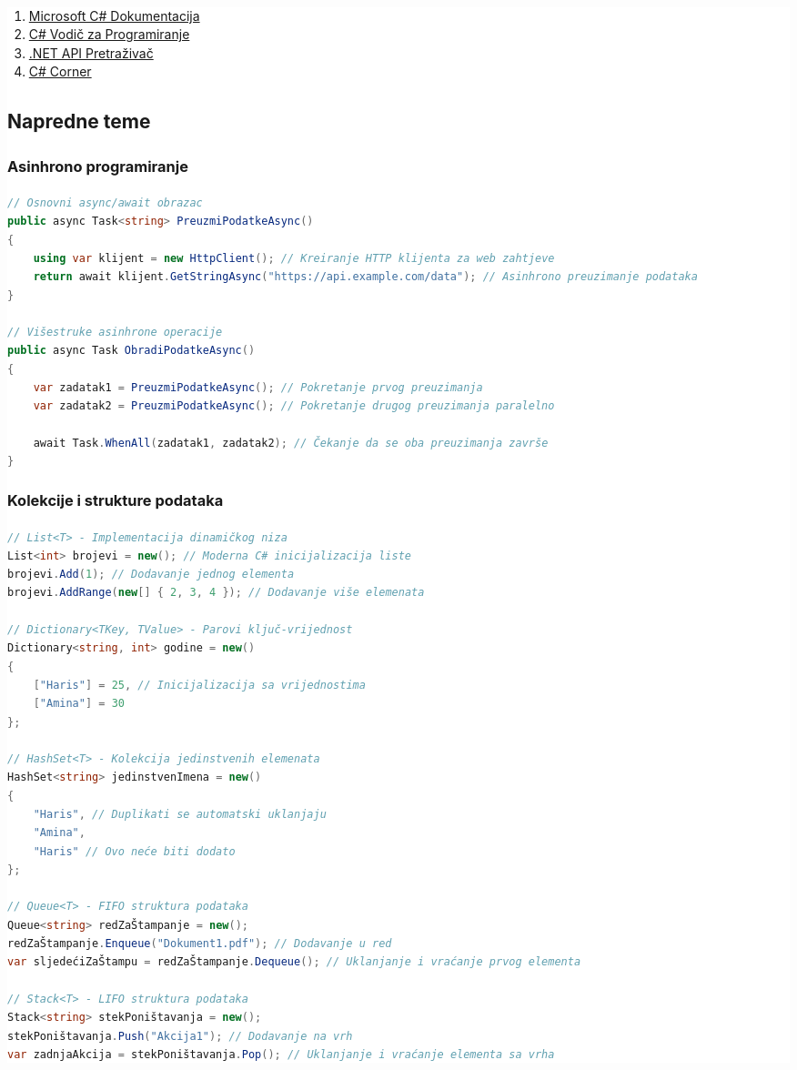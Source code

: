 1. [Microsoft C# Dokumentacija](https://docs.microsoft.com/bs-latn-ba/dotnet/csharp/)
2. [C# Vodič za Programiranje](https://docs.microsoft.com/bs-latn-ba/dotnet/csharp/programming-guide/)
3. [.NET API Pretraživač](https://docs.microsoft.com/bs-latn-ba/dotnet/api/)
4. [C# Corner](https://www.c-sharpcorner.com/)

## Napredne teme

### Asinhrono programiranje
```csharp
// Osnovni async/await obrazac
public async Task<string> PreuzmiPodatkeAsync()
{
    using var klijent = new HttpClient(); // Kreiranje HTTP klijenta za web zahtjeve
    return await klijent.GetStringAsync("https://api.example.com/data"); // Asinhrono preuzimanje podataka
}

// Višestruke asinhrone operacije
public async Task ObradiPodatkeAsync()
{
    var zadatak1 = PreuzmiPodatkeAsync(); // Pokretanje prvog preuzimanja
    var zadatak2 = PreuzmiPodatkeAsync(); // Pokretanje drugog preuzimanja paralelno
    
    await Task.WhenAll(zadatak1, zadatak2); // Čekanje da se oba preuzimanja završe
}
```

### Kolekcije i strukture podataka
```csharp
// List<T> - Implementacija dinamičkog niza
List<int> brojevi = new(); // Moderna C# inicijalizacija liste
brojevi.Add(1); // Dodavanje jednog elementa
brojevi.AddRange(new[] { 2, 3, 4 }); // Dodavanje više elemenata

// Dictionary<TKey, TValue> - Parovi ključ-vrijednost
Dictionary<string, int> godine = new()
{
    ["Haris"] = 25, // Inicijalizacija sa vrijednostima
    ["Amina"] = 30
};

// HashSet<T> - Kolekcija jedinstvenih elemenata
HashSet<string> jedinstvenImena = new()
{
    "Haris", // Duplikati se automatski uklanjaju
    "Amina",
    "Haris" // Ovo neće biti dodato
};

// Queue<T> - FIFO struktura podataka
Queue<string> redZaŠtampanje = new();
redZaŠtampanje.Enqueue("Dokument1.pdf"); // Dodavanje u red
var sljedećiZaŠtampu = redZaŠtampanje.Dequeue(); // Uklanjanje i vraćanje prvog elementa

// Stack<T> - LIFO struktura podataka
Stack<string> stekPoništavanja = new();
stekPoništavanja.Push("Akcija1"); // Dodavanje na vrh
var zadnjaAkcija = stekPoništavanja.Pop(); // Uklanjanje i vraćanje elementa sa vrha
```
